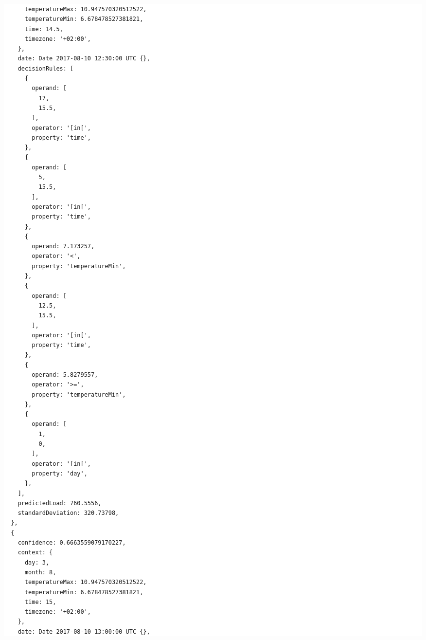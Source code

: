           temperatureMax: 10.947570320512522,
          temperatureMin: 6.678478527381821,
          time: 14.5,
          timezone: '+02:00',
        },
        date: Date 2017-08-10 12:30:00 UTC {},
        decisionRules: [
          {
            operand: [
              17,
              15.5,
            ],
            operator: '[in[',
            property: 'time',
          },
          {
            operand: [
              5,
              15.5,
            ],
            operator: '[in[',
            property: 'time',
          },
          {
            operand: 7.173257,
            operator: '<',
            property: 'temperatureMin',
          },
          {
            operand: [
              12.5,
              15.5,
            ],
            operator: '[in[',
            property: 'time',
          },
          {
            operand: 5.8279557,
            operator: '>=',
            property: 'temperatureMin',
          },
          {
            operand: [
              1,
              0,
            ],
            operator: '[in[',
            property: 'day',
          },
        ],
        predictedLoad: 760.5556,
        standardDeviation: 320.73798,
      },
      {
        confidence: 0.6663559079170227,
        context: {
          day: 3,
          month: 8,
          temperatureMax: 10.947570320512522,
          temperatureMin: 6.678478527381821,
          time: 15,
          timezone: '+02:00',
        },
        date: Date 2017-08-10 13:00:00 UTC {},